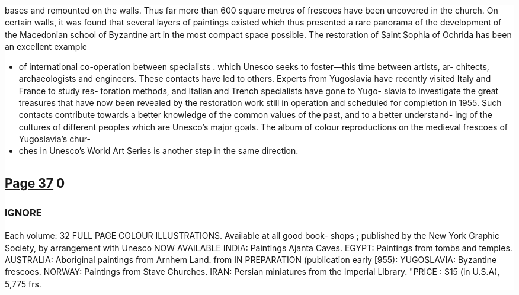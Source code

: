 bases and remounted on the walls. 
Thus far more than 600 square metres 
of frescoes have been uncovered in the 
church. On certain walls, it was 
found that several layers of paintings 
existed which thus presented a rare 
panorama of the development of the 
Macedonian school of Byzantine art in 
the most compact space possible. 
The restoration of Saint Sophia of 
Ochrida has been an excellent example 
- of international co-operation between 
specialists . which Unesco seeks to 
foster—this time between artists, ar- 
 chitects, archaeologists and engineers. 
These contacts have led to others. 
Experts from Yugoslavia have recently 
visited Italy and France to study res- 
toration methods, and Italian and 
Trench specialists have gone to Yugo- 
slavia to investigate the great treasures 
that have now been revealed by the 
restoration work still in operation and 
scheduled for completion in 1955. Such 
contacts contribute towards a better 
knowledge of the common values of 
the past, and to a better understand- 
ing of the cultures of different peoples 
which are Unesco’s major goals. The 
album of colour reproductions on the 
medieval frescoes of Yugoslavia’s chur- 
- ches in Unesco’s World Art Series is 
another step in the same direction.

## [Page 37](070091engo.pdf#page=37) 0

### IGNORE

Each volume: 
32 FULL PAGE COLOUR 
ILLUSTRATIONS. 
Available at all good book- 
shops ; published by the 
New York Graphic Society, 
by arrangement with Unesco 
NOW AVAILABLE 
INDIA: Paintings 
Ajanta Caves. 
EGYPT: Paintings from 
tombs and temples. 
AUSTRALIA: Aboriginal 
paintings from Arnhem 
Land. 
from 
IN PREPARATION 
(publication early [955): 
YUGOSLAVIA: Byzantine 
frescoes. 
NORWAY: Paintings from 
Stave Churches. 
IRAN: Persian miniatures 
from the Imperial Library. 
"PRICE : $15 (in U.S.A), 5,775 frs. 